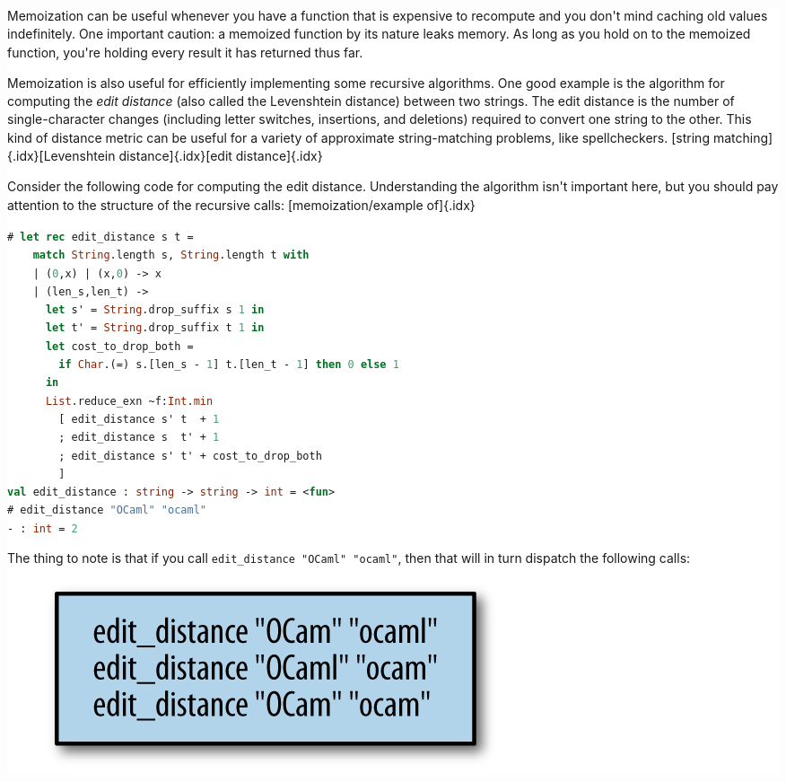 Memoization can be useful whenever you have a function that is expensive to
recompute and you don't mind caching old values indefinitely. One important
caution: a memoized function by its nature leaks memory. As long as you hold
on to the memoized function, you're holding every result it has returned thus
far.

Memoization is also useful for efficiently implementing some recursive
algorithms. One good example is the algorithm for computing the
*edit distance* (also called the Levenshtein distance) between two strings.
The edit distance is the number of single-character changes (including letter
switches, insertions, and deletions) required to
<span class="keep-together">convert</span> one string to the other. This kind
of distance metric can be useful for a variety of approximate string-matching
problems, like spellcheckers. [string matching]{.idx}[Levenshtein
distance]{.idx}[edit distance]{.idx}

Consider the following code for computing the edit distance. Understanding
the algorithm isn't important here, but you should pay attention to the
structure of the recursive calls: [memoization/example of]{.idx}

```ocaml env=memo
# let rec edit_distance s t =
    match String.length s, String.length t with
    | (0,x) | (x,0) -> x
    | (len_s,len_t) ->
      let s' = String.drop_suffix s 1 in
      let t' = String.drop_suffix t 1 in
      let cost_to_drop_both =
        if Char.(=) s.[len_s - 1] t.[len_t - 1] then 0 else 1
      in
      List.reduce_exn ~f:Int.min
        [ edit_distance s' t  + 1
        ; edit_distance s  t' + 1
        ; edit_distance s' t' + cost_to_drop_both
        ]
val edit_distance : string -> string -> int = <fun>
# edit_distance "OCaml" "ocaml"
- : int = 2
```

The thing to note is that if you call `edit_distance "OCaml" "ocaml"`, then
that will in turn dispatch the following calls:

<figure style="float: 0">
  <img src="images/imperative-programming/edit_distance.png"/>
</figure>
